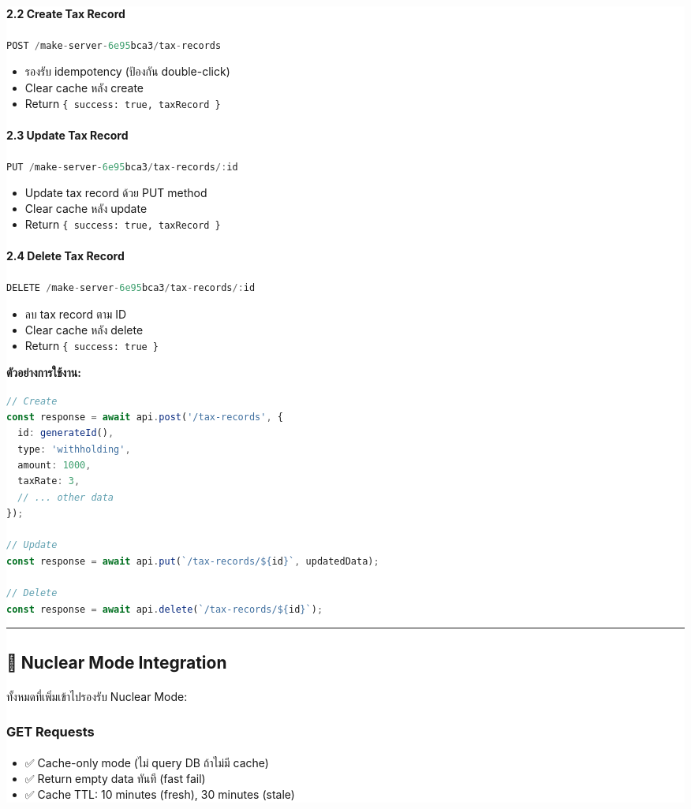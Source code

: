 #### 2.2 Create Tax Record
```typescript
POST /make-server-6e95bca3/tax-records
```
- รองรับ idempotency (ป้องกัน double-click)
- Clear cache หลัง create
- Return `{ success: true, taxRecord }`

#### 2.3 Update Tax Record
```typescript
PUT /make-server-6e95bca3/tax-records/:id
```
- Update tax record ด้วย PUT method
- Clear cache หลัง update
- Return `{ success: true, taxRecord }`

#### 2.4 Delete Tax Record
```typescript
DELETE /make-server-6e95bca3/tax-records/:id
```
- ลบ tax record ตาม ID
- Clear cache หลัง delete
- Return `{ success: true }`

**ตัวอย่างการใช้งาน:**
```typescript
// Create
const response = await api.post('/tax-records', {
  id: generateId(),
  type: 'withholding',
  amount: 1000,
  taxRate: 3,
  // ... other data
});

// Update
const response = await api.put(`/tax-records/${id}`, updatedData);

// Delete
const response = await api.delete(`/tax-records/${id}`);
```

---

## 🚀 Nuclear Mode Integration

ทั้งหมดที่เพิ่มเข้าไปรองรับ Nuclear Mode:

### GET Requests
- ✅ Cache-only mode (ไม่ query DB ถ้าไม่มี cache)
- ✅ Return empty data ทันที (fast fail)
- ✅ Cache TTL: 10 minutes (fresh), 30 minutes (stale)
